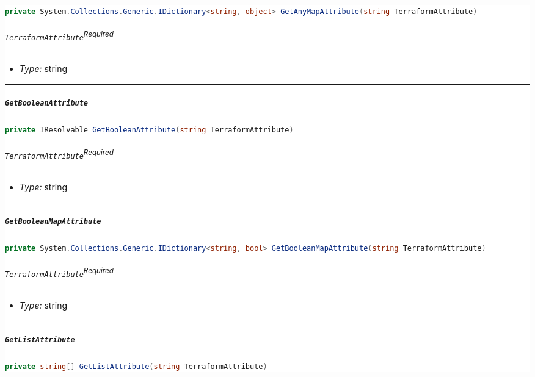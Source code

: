 ```csharp
private System.Collections.Generic.IDictionary<string, object> GetAnyMapAttribute(string TerraformAttribute)
```

###### `TerraformAttribute`<sup>Required</sup> <a name="TerraformAttribute" id="@cdktf/provider-cloudflare.dataCloudflareAccessRule.DataCloudflareAccessRuleFilterOutputReference.getAnyMapAttribute.parameter.terraformAttribute"></a>

- *Type:* string

---

##### `GetBooleanAttribute` <a name="GetBooleanAttribute" id="@cdktf/provider-cloudflare.dataCloudflareAccessRule.DataCloudflareAccessRuleFilterOutputReference.getBooleanAttribute"></a>

```csharp
private IResolvable GetBooleanAttribute(string TerraformAttribute)
```

###### `TerraformAttribute`<sup>Required</sup> <a name="TerraformAttribute" id="@cdktf/provider-cloudflare.dataCloudflareAccessRule.DataCloudflareAccessRuleFilterOutputReference.getBooleanAttribute.parameter.terraformAttribute"></a>

- *Type:* string

---

##### `GetBooleanMapAttribute` <a name="GetBooleanMapAttribute" id="@cdktf/provider-cloudflare.dataCloudflareAccessRule.DataCloudflareAccessRuleFilterOutputReference.getBooleanMapAttribute"></a>

```csharp
private System.Collections.Generic.IDictionary<string, bool> GetBooleanMapAttribute(string TerraformAttribute)
```

###### `TerraformAttribute`<sup>Required</sup> <a name="TerraformAttribute" id="@cdktf/provider-cloudflare.dataCloudflareAccessRule.DataCloudflareAccessRuleFilterOutputReference.getBooleanMapAttribute.parameter.terraformAttribute"></a>

- *Type:* string

---

##### `GetListAttribute` <a name="GetListAttribute" id="@cdktf/provider-cloudflare.dataCloudflareAccessRule.DataCloudflareAccessRuleFilterOutputReference.getListAttribute"></a>

```csharp
private string[] GetListAttribute(string TerraformAttribute)
```
